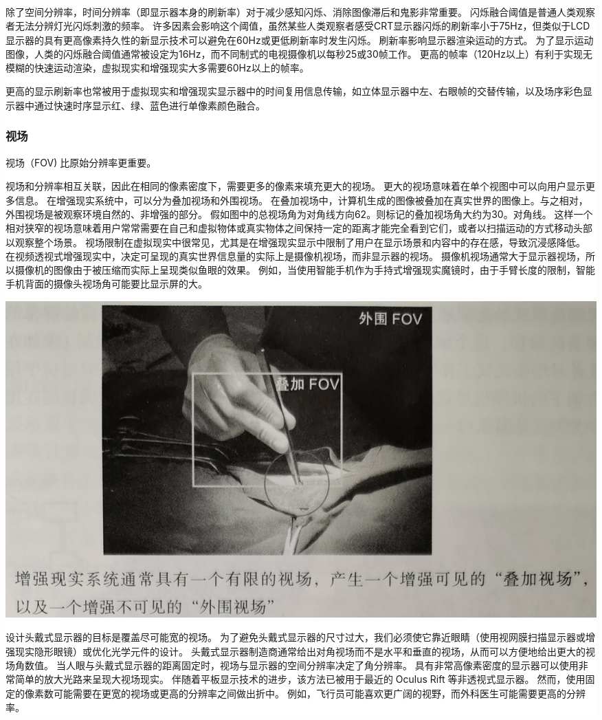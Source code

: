 

除了空间分辨率，时间分辨率（即显示器本身的刷新率）对于减少感知闪烁、消除图像滞后和鬼影非常重要。
闪烁融合阈值是普通人类观察者无法分辨灯光闪烁刺激的频率。
许多因素会影响这个阈值，虽然某些人类观察者感受CRT显示器闪烁的刷新率小于75Hz，但类似于LCD显示器的具有更高像素持久性的新显示技术可以避免在60Hz或更低刷新率时发生闪烁。
刷新率影响显示器渲染运动的方式。
为了显示运动图像，人类的闪烁融合阈值通常被设定为16Hz，而不同制式的电视摄像机以每秒25或30帧工作。
更高的帧率（120Hz以上）有利于实现无模糊的快速运动渲染，虚拟现实和增强现实大多需要60Hz以上的帧率。

更高的显示刷新率也常被用于虚拟现实和增强现实显示器中的时间复用信息传输，如立体显示器中左、右眼帧的交替传输，以及场序彩色显示器中通过快速时序显示红、绿、蓝色进行单像素颜色融合。

### 视场

视场（FOV) 比原始分辨率更重要。

视场和分辨率相互关联，因此在相同的像素密度下，需要更多的像素来填充更大的视场。
更大的视场意味着在单个视图中可以向用户显示更多信息。
在增强现实系统中，可以分为叠加视场和外围视场。
在叠加视场中，计算机生成的图像被叠加在真实世界的图像上。与之相对，外围视场是被观察环境自然的、非增强的部分。
假如图中的总视场角为对角线方向62。则标记的叠加视场角大约为30。对角线。
这样一个相对狭窄的视场意味着用户常常需要在自己和虚拟物体或真实物体之间保持一定的距离才能完全看到它们，或者以扫描运动的方式移动头部以观察整个场景。
视场限制在虚拟现实中很常见，尤其是在增强现实显示中限制了用户在显示场景和内容中的存在感，导致沉浸感降低。
在视频透视式增强现实中，决定可呈现的真实世界信息量的实际上是摄像机视场，而非显示器的视场。
摄像机视场通常大于显示器视场，所以摄像机的图像由于被压缩而实际上呈现类似鱼眼的效果。
例如，当使用智能手机作为手持式增强现实魔镜时，由于手臂长度的限制，智能手机背面的摄像头视场角可能要比显示屏的大。

![视场](figures/视场.jpg)

设计头戴式显示器的目标是覆盖尽可能宽的视场。
为了避免头戴式显示器的尺寸过大，我们必须使它靠近眼睛（使用视网膜扫描显示器或增强现实隐形眼镜）或优化光学元件的设计。
头戴式显示器制造商通常给出对角视场而不是水平和垂直的视场，从而可以方便地给出更大的视场角数值。
当人眼与头戴式显示器的距离固定时，视场与显示器的空间分辨率决定了角分辨率。
具有非常高像素密度的显示器可以使用非常简单的放大光路来呈现大视场现实。
伴随着平板显示技术的进步，该方法已被用于最近的 Oculus Rift 等非透视式显示器。
然而，使用固定的像素数可能需要在更宽的视场或更高的分辨率之间做出折中。
例如，飞行员可能喜欢更广阔的视野，而外科医生可能需要更高的分辨率。
